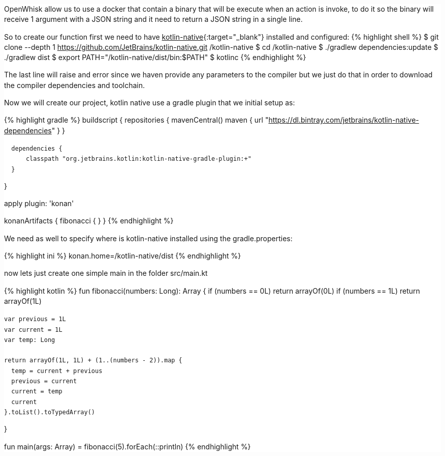 OpenWhisk allow us to use a docker that contain a binary that will be execute when an action is invoke, to do it so the binary will receive 1 argument with a JSON string and it need to return a JSON string in a single line.

So to create our function first we need to have [kotlin-native](https://github.com/JetBrains/kotlin-native){:target="_blank"} installed and configured:
{% highlight shell %}
  $ git clone --depth 1 https://github.com/JetBrains/kotlin-native.git /kotlin-native
  $ cd /kotlin-native
  $ ./gradlew dependencies:update
  $ ./gradlew dist
  $ export PATH="/kotlin-native/dist/bin:$PATH"
  $ kotlinc
{% endhighlight %}

The last line will raise and error since we haven provide any parameters to the compiler but we just do that in order to download the compiler dependencies and toolchain.

Now we will create our project, kotlin native use a gradle plugin that we initial setup as:

{% highlight gradle %}
  buildscript {
      repositories {
          mavenCentral()
          maven {
              url "https://dl.bintray.com/jetbrains/kotlin-native-dependencies"
          }
      }

      dependencies {
          classpath "org.jetbrains.kotlin:kotlin-native-gradle-plugin:+"
      }
  }

  apply plugin: 'konan'

  konanArtifacts {
      fibonacci {
      }
  }
{% endhighlight %}

We need as well to specify where is kotlin-native installed using the gradle.properties:

{% highlight ini %}
  konan.home=/kotlin-native/dist
{% endhighlight %}

now lets just create one simple main in the folder src/main.kt

{% highlight kotlin %}
  fun fibonacci(numbers: Long): Array<Long> {
    if (numbers == 0L) return arrayOf(0L)
    if (numbers == 1L) return arrayOf(1L)

    var previous = 1L
    var current = 1L
    var temp: Long

    return arrayOf(1L, 1L) + (1..(numbers - 2)).map {
      temp = current + previous
      previous = current
      current = temp
      current
    }.toList().toTypedArray()
  }

  fun main(args: Array<String>) = fibonacci(5).forEach(::println)
{% endhighlight %}
